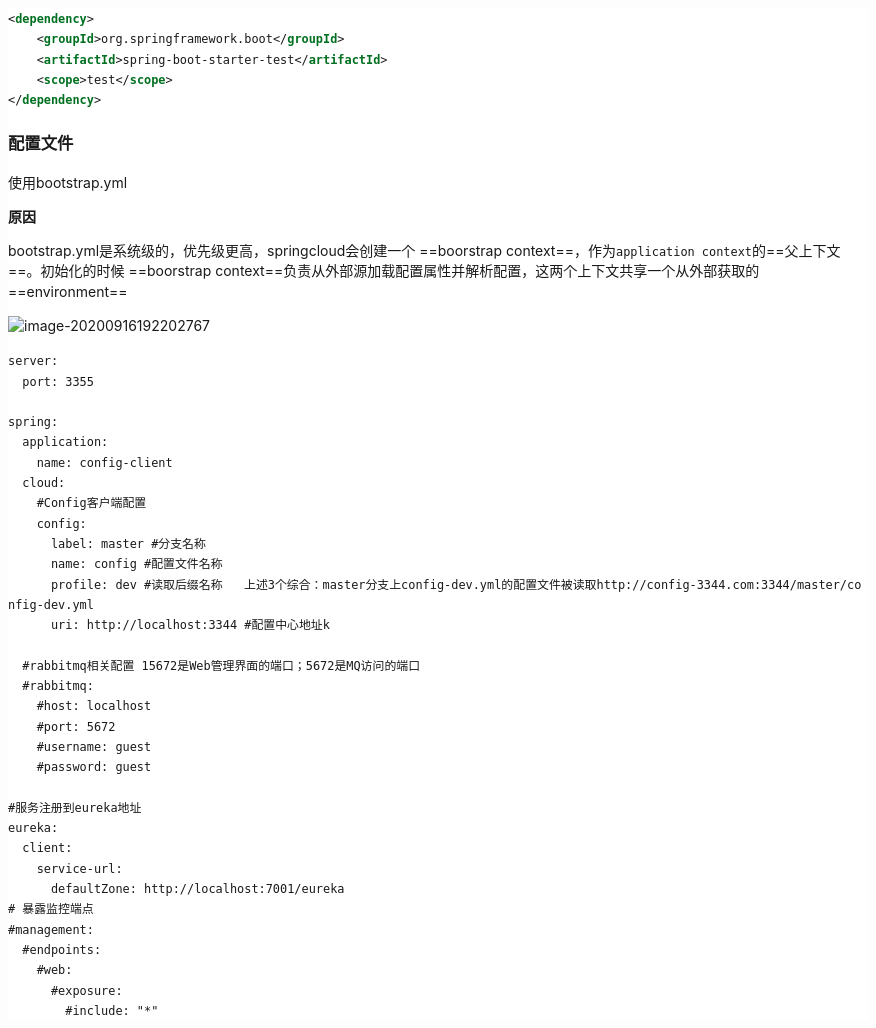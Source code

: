 ```xml
<dependency>
    <groupId>org.springframework.boot</groupId>
    <artifactId>spring-boot-starter-test</artifactId>
    <scope>test</scope>
</dependency>
```



### 配置文件

使用bootstrap.yml

**原因**

bootstrap.yml是系统级的，优先级更高，springcloud会创建一个 ==boorstrap context==，作为`application context`的==父上下文==。初始化的时候 ==boorstrap context==负责从外部源加载配置属性并解析配置，这两个上下文共享一个从外部获取的==environment==

![image-20200916192202767](https://gitee.com/likeloveC/picture_bed/raw/master/img/8.26/20200916192202.png)

```
server:
  port: 3355

spring:
  application:
    name: config-client
  cloud:
    #Config客户端配置
    config:
      label: master #分支名称
      name: config #配置文件名称
      profile: dev #读取后缀名称   上述3个综合：master分支上config-dev.yml的配置文件被读取http://config-3344.com:3344/master/config-dev.yml
      uri: http://localhost:3344 #配置中心地址k

  #rabbitmq相关配置 15672是Web管理界面的端口；5672是MQ访问的端口
  #rabbitmq:
    #host: localhost
    #port: 5672
    #username: guest
    #password: guest

#服务注册到eureka地址
eureka:
  client:
    service-url:
      defaultZone: http://localhost:7001/eureka
# 暴露监控端点
#management:
  #endpoints:
    #web:
      #exposure:
        #include: "*"
```
